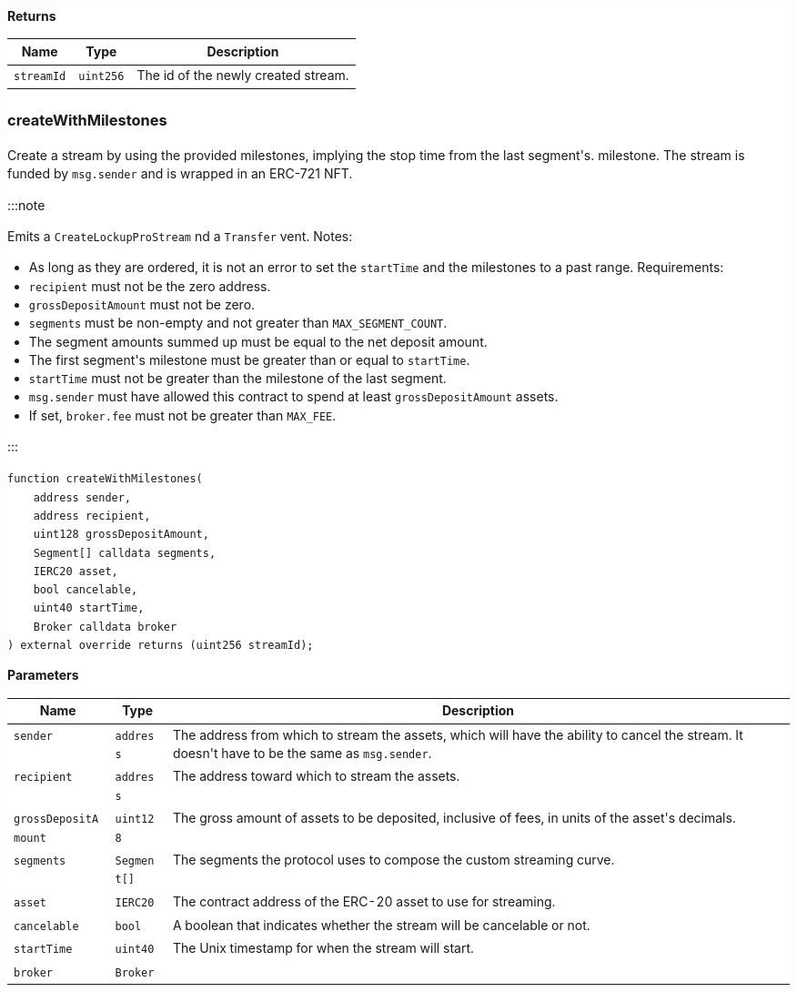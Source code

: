 **Returns**

|Name|Type|Description|
|----|----|-----------|
|`streamId`|`uint256`|The id of the newly created stream.|


### createWithMilestones

Create a stream by using the provided milestones, implying the stop time from the last segment's.
milestone. The stream is funded by `msg.sender` and is wrapped in an ERC-721 NFT.

:::note

Emits a `CreateLockupProStream` nd a `Transfer` vent.
Notes:
- As long as they are ordered, it is not an error to set the `startTime` and the milestones to a past range.
Requirements:
- `recipient` must not be the zero address.
- `grossDepositAmount` must not be zero.
- `segments` must be non-empty and not greater than `MAX_SEGMENT_COUNT`.
- The segment amounts summed up must be equal to the net deposit amount.
- The first segment's milestone must be greater than or equal to `startTime`.
- `startTime` must not be greater than the milestone of the last segment.
- `msg.sender` must have allowed this contract to spend at least `grossDepositAmount` assets.
- If set, `broker.fee` must not be greater than `MAX_FEE`.

:::



```solidity
function createWithMilestones(
    address sender,
    address recipient,
    uint128 grossDepositAmount,
    Segment[] calldata segments,
    IERC20 asset,
    bool cancelable,
    uint40 startTime,
    Broker calldata broker
) external override returns (uint256 streamId);
```
**Parameters**

|Name|Type|Description|
|----|----|-----------|
|`sender`|`address`|The address from which to stream the assets, which will have the ability to cancel the stream. It doesn't have to be the same as `msg.sender`.|
|`recipient`|`address`|The address toward which to stream the assets.|
|`grossDepositAmount`|`uint128`|The gross amount of assets to be deposited, inclusive of fees, in units of the asset's decimals.|
|`segments`|`Segment[]`| The segments the protocol uses to compose the custom streaming curve.|
|`asset`|`IERC20`|The contract address of the ERC-20 asset to use for streaming.|
|`cancelable`|`bool`|A boolean that indicates whether the stream will be cancelable or not.|
|`startTime`|`uint40`|The Unix timestamp for when the stream will start.|
|`broker`|`Broker`||

